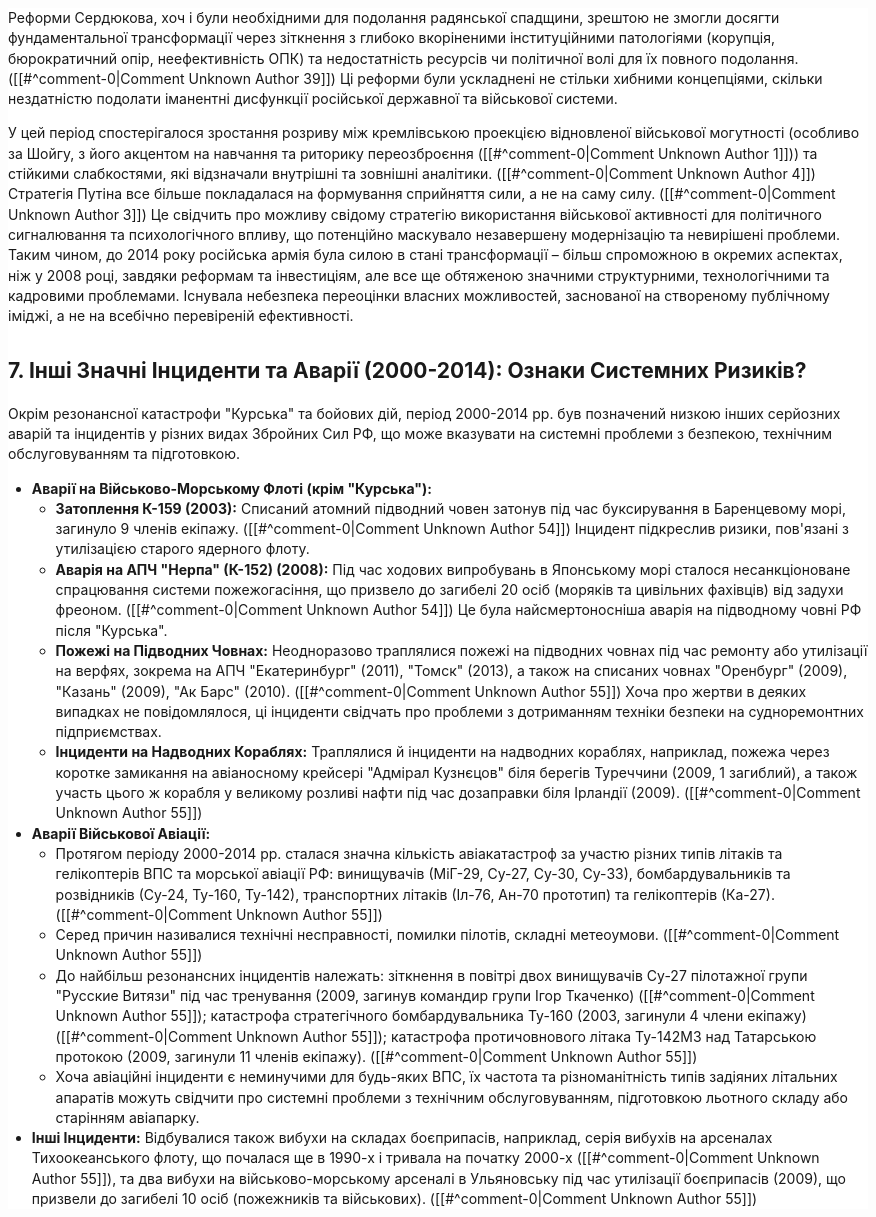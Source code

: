 Реформи Сердюкова, хоч і були необхідними для подолання радянської спадщини, зрештою не змогли досягти фундаментальної трансформації через зіткнення з глибоко вкоріненими інституційними патологіями (корупція, бюрократичний опір, неефективність ОПК) та недостатність ресурсів чи політичної волі для їх повного подолання. ([[#^comment-0|Comment Unknown Author 39]]) Ці реформи були ускладнені не стільки хибними концепціями, скільки нездатністю подолати іманентні дисфункції російської державної та військової системи.

У цей період спостерігалося зростання розриву між кремлівською проекцією відновленої військової могутності (особливо за Шойгу, з його акцентом на навчання та риторику переозброєння  ([[#^comment-0|Comment Unknown Author 1]])) та стійкими слабкостями, які відзначали внутрішні та зовнішні аналітики. ([[#^comment-0|Comment Unknown Author 4]]) Стратегія Путіна все більше покладалася на формування сприйняття сили, а не на саму силу. ([[#^comment-0|Comment Unknown Author 3]]) Це свідчить про можливу свідому стратегію використання військової активності для політичного сигналювання та психологічного впливу, що потенційно маскувало незавершену модернізацію та невирішені проблеми. Таким чином, до 2014 року російська армія була силою в стані трансформації – більш спроможною в окремих аспектах, ніж у 2008 році, завдяки реформам та інвестиціям, але все ще обтяженою значними структурними, технологічними та кадровими проблемами. Існувала небезпека переоцінки власних можливостей, заснованої на створеному публічному іміджі, а не на всебічно перевіреній ефективності.

## 7. Інші Значні Інциденти та Аварії (2000-2014): Ознаки Системних Ризиків?

Окрім резонансної катастрофи "Курська" та бойових дій, період 2000-2014 рр. був позначений низкою інших серйозних аварій та інцидентів у різних видах Збройних Сил РФ, що може вказувати на системні проблеми з безпекою, технічним обслуговуванням та підготовкою.

- **Аварії на Військово-Морському Флоті (крім "Курська"):**
    - **Затоплення К-159 (2003):** Списаний атомний підводний човен затонув під час буксирування в Баренцевому морі, загинуло 9 членів екіпажу. ([[#^comment-0|Comment Unknown Author 54]]) Інцидент підкреслив ризики, пов'язані з утилізацією старого ядерного флоту.
    - **Аварія на АПЧ "Нерпа" (К-152) (2008):** Під час ходових випробувань в Японському морі сталося несанкціоноване спрацювання системи пожежогасіння, що призвело до загибелі 20 осіб (моряків та цивільних фахівців) від задухи фреоном. ([[#^comment-0|Comment Unknown Author 54]]) Це була найсмертоносніша аварія на підводному човні РФ після "Курська".
    - **Пожежі на Підводних Човнах:** Неодноразово траплялися пожежі на підводних човнах під час ремонту або утилізації на верфях, зокрема на АПЧ "Екатеринбург" (2011), "Томск" (2013), а також на списаних човнах "Оренбург" (2009), "Казань" (2009), "Ак Барс" (2010). ([[#^comment-0|Comment Unknown Author 55]]) Хоча про жертви в деяких випадках не повідомлялося, ці інциденти свідчать про проблеми з дотриманням техніки безпеки на судноремонтних підприємствах.
    - **Інциденти на Надводних Кораблях:** Траплялися й інциденти на надводних кораблях, наприклад, пожежа через коротке замикання на авіаносному крейсері "Адмірал Кузнєцов" біля берегів Туреччини (2009, 1 загиблий), а також участь цього ж корабля у великому розливі нафти під час дозаправки біля Ірландії (2009). ([[#^comment-0|Comment Unknown Author 55]])
- **Аварії Військової Авіації:**
    - Протягом періоду 2000-2014 рр. сталася значна кількість авіакатастроф за участю різних типів літаків та гелікоптерів ВПС та морської авіації РФ: винищувачів (МіГ-29, Су-27, Су-30, Су-33), бомбардувальників та розвідників (Су-24, Ту-160, Ту-142), транспортних літаків (Іл-76, Ан-70 прототип) та гелікоптерів (Ка-27). ([[#^comment-0|Comment Unknown Author 55]])
    - Серед причин називалися технічні несправності, помилки пілотів, складні метеоумови. ([[#^comment-0|Comment Unknown Author 55]])
    - До найбільш резонансних інцидентів належать: зіткнення в повітрі двох винищувачів Су-27 пілотажної групи "Русские Витязи" під час тренування (2009, загинув командир групи Ігор Ткаченко)  ([[#^comment-0|Comment Unknown Author 55]]); катастрофа стратегічного бомбардувальника Ту-160 (2003, загинули 4 члени екіпажу)  ([[#^comment-0|Comment Unknown Author 55]]); катастрофа протичовнового літака Ту-142М3 над Татарською протокою (2009, загинули 11 членів екіпажу). ([[#^comment-0|Comment Unknown Author 55]])
    - Хоча авіаційні інциденти є неминучими для будь-яких ВПС, їх частота та різноманітність типів задіяних літальних апаратів можуть свідчити про системні проблеми з технічним обслуговуванням, підготовкою льотного складу або старінням авіапарку.
- **Інші Інциденти:** Відбувалися також вибухи на складах боєприпасів, наприклад, серія вибухів на арсеналах Тихоокеанського флоту, що почалася ще в 1990-х і тривала на початку 2000-х  ([[#^comment-0|Comment Unknown Author 55]]), та два вибухи на військово-морському арсеналі в Ульяновську під час утилізації боєприпасів (2009), що призвели до загибелі 10 осіб (пожежників та військових). ([[#^comment-0|Comment Unknown Author 55]])
